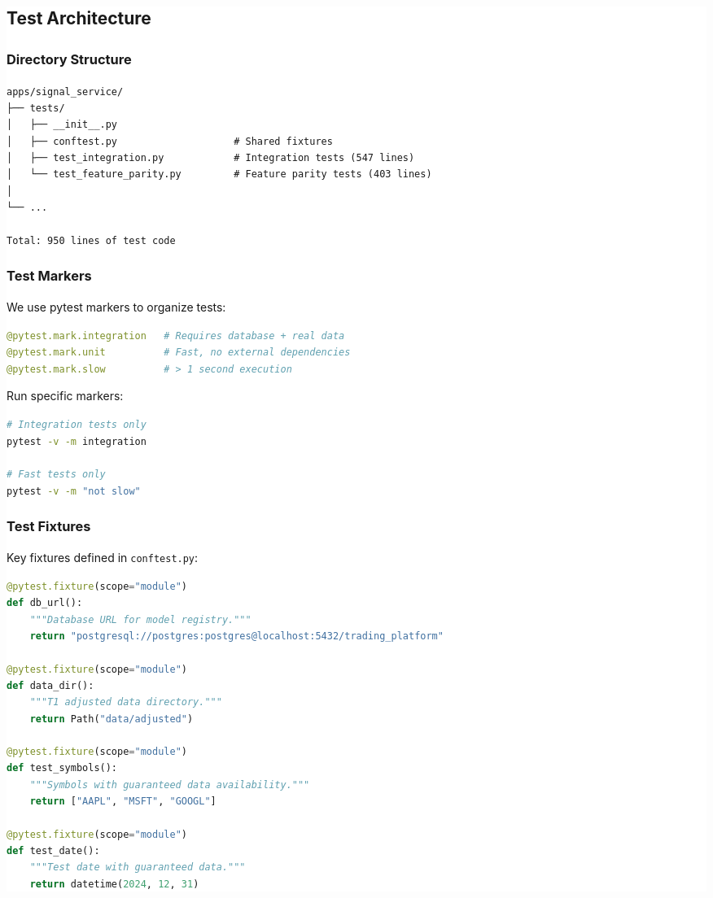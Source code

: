 
## Test Architecture

### Directory Structure

```
apps/signal_service/
├── tests/
│   ├── __init__.py
│   ├── conftest.py                    # Shared fixtures
│   ├── test_integration.py            # Integration tests (547 lines)
│   └── test_feature_parity.py         # Feature parity tests (403 lines)
│
└── ...

Total: 950 lines of test code
```

### Test Markers

We use pytest markers to organize tests:

```python
@pytest.mark.integration   # Requires database + real data
@pytest.mark.unit          # Fast, no external dependencies
@pytest.mark.slow          # > 1 second execution
```

Run specific markers:
```bash
# Integration tests only
pytest -v -m integration

# Fast tests only
pytest -v -m "not slow"
```

### Test Fixtures

Key fixtures defined in `conftest.py`:

```python
@pytest.fixture(scope="module")
def db_url():
    """Database URL for model registry."""
    return "postgresql://postgres:postgres@localhost:5432/trading_platform"

@pytest.fixture(scope="module")
def data_dir():
    """T1 adjusted data directory."""
    return Path("data/adjusted")

@pytest.fixture(scope="module")
def test_symbols():
    """Symbols with guaranteed data availability."""
    return ["AAPL", "MSFT", "GOOGL"]

@pytest.fixture(scope="module")
def test_date():
    """Test date with guaranteed data."""
    return datetime(2024, 12, 31)
```
